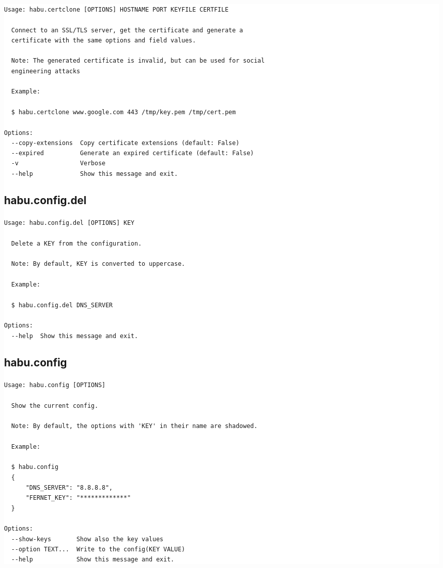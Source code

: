 
``` {.sourceCode .bash}
Usage: habu.certclone [OPTIONS] HOSTNAME PORT KEYFILE CERTFILE

  Connect to an SSL/TLS server, get the certificate and generate a
  certificate with the same options and field values.

  Note: The generated certificate is invalid, but can be used for social
  engineering attacks

  Example:

  $ habu.certclone www.google.com 443 /tmp/key.pem /tmp/cert.pem

Options:
  --copy-extensions  Copy certificate extensions (default: False)
  --expired          Generate an expired certificate (default: False)
  -v                 Verbose
  --help             Show this message and exit.
```


## habu.config.del


``` {.sourceCode .bash}
Usage: habu.config.del [OPTIONS] KEY

  Delete a KEY from the configuration.

  Note: By default, KEY is converted to uppercase.

  Example:

  $ habu.config.del DNS_SERVER

Options:
  --help  Show this message and exit.
```


## habu.config


``` {.sourceCode .bash}
Usage: habu.config [OPTIONS]

  Show the current config.

  Note: By default, the options with 'KEY' in their name are shadowed.

  Example:

  $ habu.config
  {
      "DNS_SERVER": "8.8.8.8",
      "FERNET_KEY": "*************"
  }

Options:
  --show-keys       Show also the key values
  --option TEXT...  Write to the config(KEY VALUE)
  --help            Show this message and exit.
```
